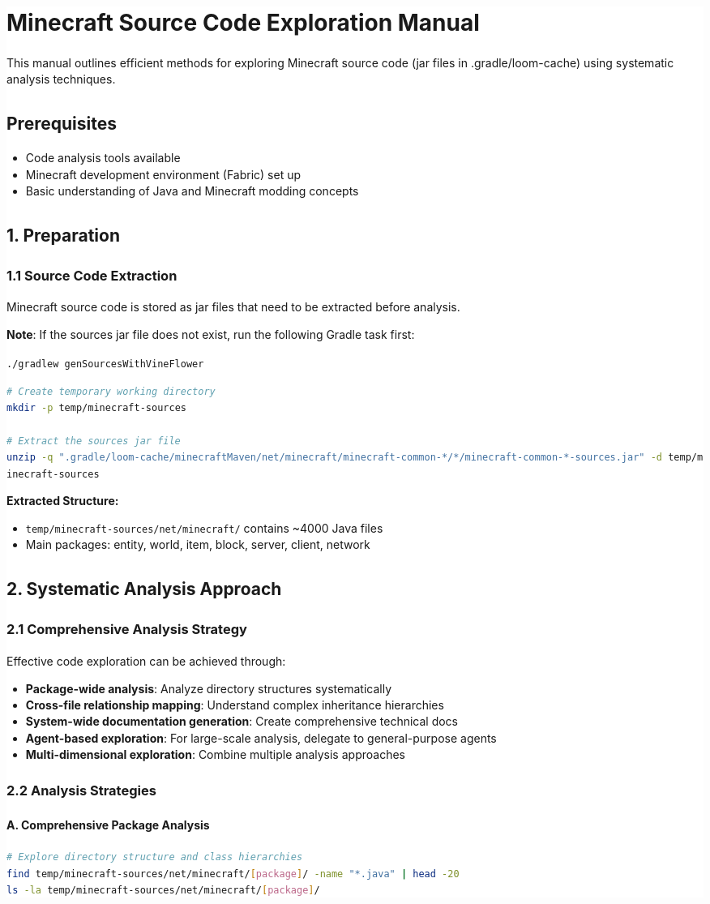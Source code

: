 # Minecraft Source Code Exploration Manual

This manual outlines efficient methods for exploring Minecraft source code (jar files in .gradle/loom-cache) using systematic analysis techniques.

## Prerequisites

- Code analysis tools available
- Minecraft development environment (Fabric) set up
- Basic understanding of Java and Minecraft modding concepts

## 1. Preparation

### 1.1 Source Code Extraction

Minecraft source code is stored as jar files that need to be extracted before analysis.

**Note**: If the sources jar file does not exist, run the following Gradle task first:
```bash
./gradlew genSourcesWithVineFlower
```

```bash
# Create temporary working directory
mkdir -p temp/minecraft-sources

# Extract the sources jar file
unzip -q ".gradle/loom-cache/minecraftMaven/net/minecraft/minecraft-common-*/*/minecraft-common-*-sources.jar" -d temp/minecraft-sources
```

**Extracted Structure:**
- `temp/minecraft-sources/net/minecraft/` contains ~4000 Java files
- Main packages: entity, world, item, block, server, client, network

## 2. Systematic Analysis Approach

### 2.1 Comprehensive Analysis Strategy

Effective code exploration can be achieved through:

- **Package-wide analysis**: Analyze directory structures systematically
- **Cross-file relationship mapping**: Understand complex inheritance hierarchies
- **System-wide documentation generation**: Create comprehensive technical docs
- **Agent-based exploration**: For large-scale analysis, delegate to general-purpose agents
- **Multi-dimensional exploration**: Combine multiple analysis approaches

### 2.2 Analysis Strategies

#### A. Comprehensive Package Analysis
```bash
# Explore directory structure and class hierarchies
find temp/minecraft-sources/net/minecraft/[package]/ -name "*.java" | head -20
ls -la temp/minecraft-sources/net/minecraft/[package]/
```
